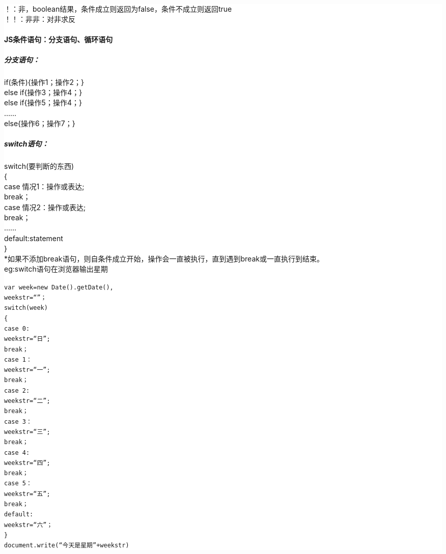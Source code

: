 ！：非，boolean结果，条件成立则返回为false，条件不成立则返回true  
！！：非非：对非求反

#### JS条件语句：分支语句、循环语句  
##### 分支语句：  
if(条件){操作1；操作2；}  
else if{操作3；操作4；}  
else if{操作5；操作4；}  
……  
else{操作6；操作7；}  
  
##### switch语句：  
switch(要判断的东西)  
{  
case 情况1：操作或表达;  
break；  
case 情况2：操作或表达;  
break；  
……  
default:statement  
}  
*如果不添加break语句，则自条件成立开始，操作会一直被执行，直到遇到break或一直执行到结束。  
eg:switch语句在浏览器输出星期  
```
var week=new Date().getDate(),  
weekstr=“”；  
switch(week)  
{  
case 0:  
weekstr=“日”;  
break；  
case 1：  
weekstr=“一”;  
break；  
case 2:  
weekstr=“二”;  
break；  
case 3：  
weekstr=“三”;  
break；  
case 4:  
weekstr=“四”;  
break；  
case 5：  
weekstr=“五”;  
break；  
default:  
weekstr=“六”；  
}  
document.write(“今天是星期”+weekstr)  
```

